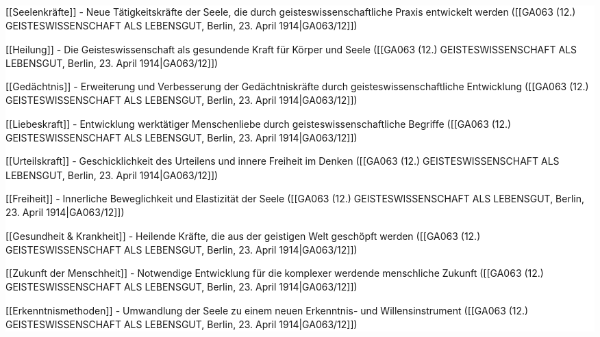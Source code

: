 [[Seelenkräfte]] - Neue Tätigkeitskräfte der Seele, die durch geisteswissenschaftliche Praxis entwickelt werden ([[GA063 (12.) GEISTESWISSENSCHAFT ALS LEBENSGUT, Berlin, 23. April 1914|GA063/12]])

[[Heilung]] - Die Geisteswissenschaft als gesundende Kraft für Körper und Seele ([[GA063 (12.) GEISTESWISSENSCHAFT ALS LEBENSGUT, Berlin, 23. April 1914|GA063/12]])

[[Gedächtnis]] - Erweiterung und Verbesserung der Gedächtniskräfte durch geisteswissenschaftliche Entwicklung ([[GA063 (12.) GEISTESWISSENSCHAFT ALS LEBENSGUT, Berlin, 23. April 1914|GA063/12]])

[[Liebeskraft]] - Entwicklung werktätiger Menschenliebe durch geisteswissenschaftliche Begriffe ([[GA063 (12.) GEISTESWISSENSCHAFT ALS LEBENSGUT, Berlin, 23. April 1914|GA063/12]])

[[Urteilskraft]] - Geschicklichkeit des Urteilens und innere Freiheit im Denken ([[GA063 (12.) GEISTESWISSENSCHAFT ALS LEBENSGUT, Berlin, 23. April 1914|GA063/12]])

[[Freiheit]] - Innerliche Beweglichkeit und Elastizität der Seele ([[GA063 (12.) GEISTESWISSENSCHAFT ALS LEBENSGUT, Berlin, 23. April 1914|GA063/12]])

[[Gesundheit & Krankheit]] - Heilende Kräfte, die aus der geistigen Welt geschöpft werden ([[GA063 (12.) GEISTESWISSENSCHAFT ALS LEBENSGUT, Berlin, 23. April 1914|GA063/12]])

[[Zukunft der Menschheit]] - Notwendige Entwicklung für die komplexer werdende menschliche Zukunft ([[GA063 (12.) GEISTESWISSENSCHAFT ALS LEBENSGUT, Berlin, 23. April 1914|GA063/12]])

[[Erkenntnismethoden]] - Umwandlung der Seele zu einem neuen Erkenntnis- und Willensinstrument ([[GA063 (12.) GEISTESWISSENSCHAFT ALS LEBENSGUT, Berlin, 23. April 1914|GA063/12]])